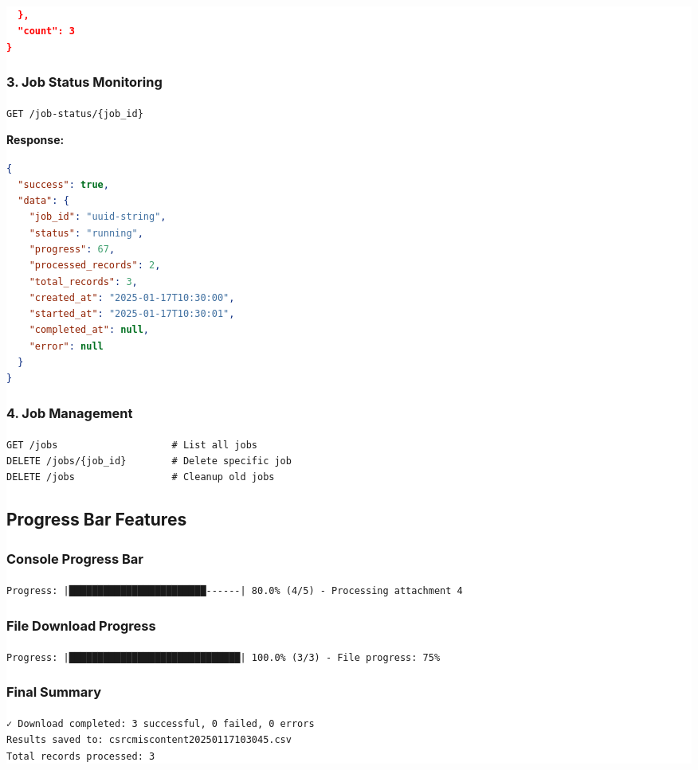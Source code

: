 ```json
  },
  "count": 3
}
```

### 3. Job Status Monitoring
```http
GET /job-status/{job_id}
```

**Response:**
```json
{
  "success": true,
  "data": {
    "job_id": "uuid-string",
    "status": "running",
    "progress": 67,
    "processed_records": 2,
    "total_records": 3,
    "created_at": "2025-01-17T10:30:00",
    "started_at": "2025-01-17T10:30:01",
    "completed_at": null,
    "error": null
  }
}
```

### 4. Job Management
```http
GET /jobs                    # List all jobs
DELETE /jobs/{job_id}        # Delete specific job
DELETE /jobs                 # Cleanup old jobs
```

## Progress Bar Features

### Console Progress Bar
```
Progress: |████████████████████████------| 80.0% (4/5) - Processing attachment 4
```

### File Download Progress
```
Progress: |██████████████████████████████| 100.0% (3/3) - File progress: 75%
```

### Final Summary
```
✓ Download completed: 3 successful, 0 failed, 0 errors
Results saved to: csrcmiscontent20250117103045.csv
Total records processed: 3
```
